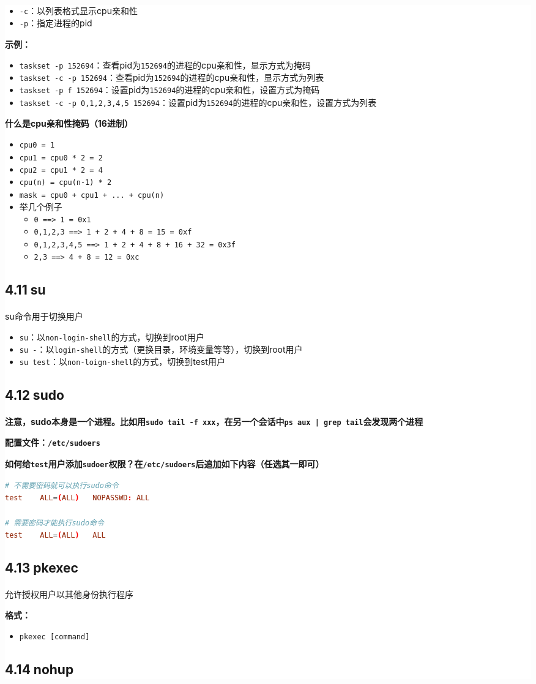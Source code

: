 * `-c`：以列表格式显示cpu亲和性
* `-p`：指定进程的pid

**示例：**

* `taskset -p 152694`：查看pid为`152694`的进程的cpu亲和性，显示方式为掩码
* `taskset -c -p 152694`：查看pid为`152694`的进程的cpu亲和性，显示方式为列表
* `taskset -p f 152694`：设置pid为`152694`的进程的cpu亲和性，设置方式为掩码
* `taskset -c -p 0,1,2,3,4,5 152694`：设置pid为`152694`的进程的cpu亲和性，设置方式为列表

**什么是cpu亲和性掩码（16进制）**

* `cpu0 = 1`
* `cpu1 = cpu0 * 2 = 2`
* `cpu2 = cpu1 * 2 = 4`
* `cpu(n) = cpu(n-1) * 2`
* `mask = cpu0 + cpu1 + ... + cpu(n)`
* 举几个例子
    * `0 ==> 1 = 0x1`
    * `0,1,2,3 ==> 1 + 2 + 4 + 8 = 15 = 0xf`
    * `0,1,2,3,4,5 ==> 1 + 2 + 4 + 8 + 16 + 32 = 0x3f`
    * `2,3 ==> 4 + 8 = 12 = 0xc`

## 4.11 su

su命令用于切换用户

* `su`：以`non-login-shell`的方式，切换到root用户
* `su -`：以`login-shell`的方式（更换目录，环境变量等等），切换到root用户
* `su test`：以`non-loign-shell`的方式，切换到test用户

## 4.12 sudo

**注意，sudo本身是一个进程。比如用`sudo tail -f xxx`，在另一个会话中`ps aux | grep tail`会发现两个进程**

**配置文件：`/etc/sudoers`**

**如何给`test`用户添加`sudoer`权限？在`/etc/sudoers`后追加如下内容（任选其一即可）**

```conf
# 不需要密码就可以执行sudo命令
test	ALL=(ALL)	NOPASSWD: ALL

# 需要密码才能执行sudo命令
test	ALL=(ALL)	ALL
```

## 4.13 pkexec

允许授权用户以其他身份执行程序

**格式：**

* `pkexec [command]`

## 4.14 nohup
